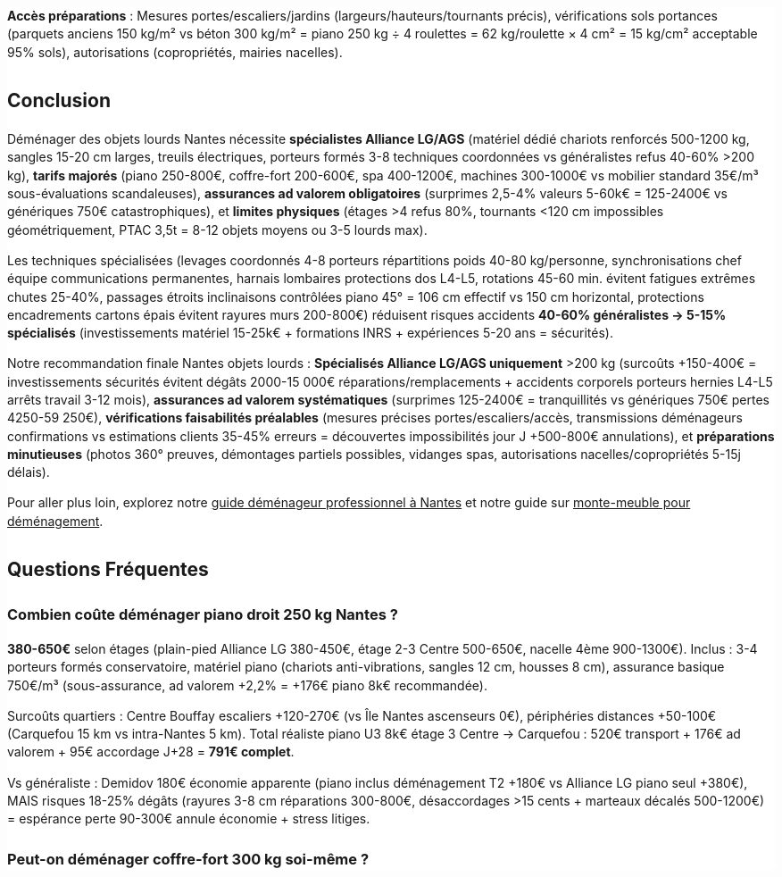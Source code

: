 **Accès préparations** : Mesures portes/escaliers/jardins (largeurs/hauteurs/tournants précis), vérifications sols portances (parquets anciens 150 kg/m² vs béton 300 kg/m² = piano 250 kg ÷ 4 roulettes = 62 kg/roulette × 4 cm² = 15 kg/cm² acceptable 95% sols), autorisations (copropriétés, mairies nacelles).

## Conclusion

Déménager des objets lourds Nantes nécessite **spécialistes Alliance LG/AGS** (matériel dédié chariots renforcés 500-1200 kg, sangles 15-20 cm larges, treuils électriques, porteurs formés 3-8 techniques coordonnées vs généralistes refus 40-60% >200 kg), **tarifs majorés** (piano 250-800€, coffre-fort 200-600€, spa 400-1200€, machines 300-1000€ vs mobilier standard 35€/m³ sous-évaluations scandaleuses), **assurances ad valorem obligatoires** (surprimes 2,5-4% valeurs 5-60k€ = 125-2400€ vs génériques 750€ catastrophiques), et **limites physiques** (étages >4 refus 80%, tournants <120 cm impossibles géométriquement, PTAC 3,5t = 8-12 objets moyens ou 3-5 lourds max).

Les techniques spécialisées (levages coordonnés 4-8 porteurs répartitions poids 40-80 kg/personne, synchronisations chef équipe communications permanentes, harnais lombaires protections dos L4-L5, rotations 45-60 min. évitent fatigues extrêmes chutes 25-40%, passages étroits inclinaisons contrôlées piano 45° = 106 cm effectif vs 150 cm horizontal, protections encadrements cartons épais évitent rayures murs 200-800€) réduisent risques accidents **40-60% généralistes → 5-15% spécialisés** (investissements matériel 15-25k€ + formations INRS + expériences 5-20 ans = sécurités).

Notre recommandation finale Nantes objets lourds : **Spécialisés Alliance LG/AGS uniquement** >200 kg (surcoûts +150-400€ = investissements sécurités évitent dégâts 2000-15 000€ réparations/remplacements + accidents corporels porteurs hernies L4-L5 arrêts travail 3-12 mois), **assurances ad valorem systématiques** (surprimes 125-2400€ = tranquillités vs génériques 750€ pertes 4250-59 250€), **vérifications faisabilités préalables** (mesures précises portes/escaliers/accès, transmissions déménageurs confirmations vs estimations clients 35-45% erreurs = découvertes impossibilités jour J +500-800€ annulations), et **préparations minutieuses** (photos 360° preuves, démontages partiels possibles, vidanges spas, autorisations nacelles/copropriétés 5-15j délais).


Pour aller plus loin, explorez notre [guide déménageur professionnel à Nantes](/blog/demenageur-nantes/demenageur-nantes-guide-complet) et notre guide sur [monte-meuble pour déménagement](/blog/satellites/monte-meuble-demenagement-nantes).

## Questions Fréquentes

### Combien coûte déménager piano droit 250 kg Nantes ?

**380-650€** selon étages (plain-pied Alliance LG 380-450€, étage 2-3 Centre 500-650€, nacelle 4ème 900-1300€). Inclus : 3-4 porteurs formés conservatoire, matériel piano (chariots anti-vibrations, sangles 12 cm, housses 8 cm), assurance basique 750€/m³ (sous-assurance, ad valorem +2,2% = +176€ piano 8k€ recommandée).

Surcoûts quartiers : Centre Bouffay escaliers +120-270€ (vs Île Nantes ascenseurs 0€), périphéries distances +50-100€ (Carquefou 15 km vs intra-Nantes 5 km). Total réaliste piano U3 8k€ étage 3 Centre → Carquefou : 520€ transport + 176€ ad valorem + 95€ accordage J+28 = **791€ complet**.

Vs généraliste : Demidov 180€ économie apparente (piano inclus déménagement T2 +180€ vs Alliance LG piano seul +380€), MAIS risques 18-25% dégâts (rayures 3-8 cm réparations 300-800€, désaccordages >15 cents + marteaux décalés 500-1200€) = espérance perte 90-300€ annule économie + stress litiges.

### Peut-on déménager coffre-fort 300 kg soi-même ?
